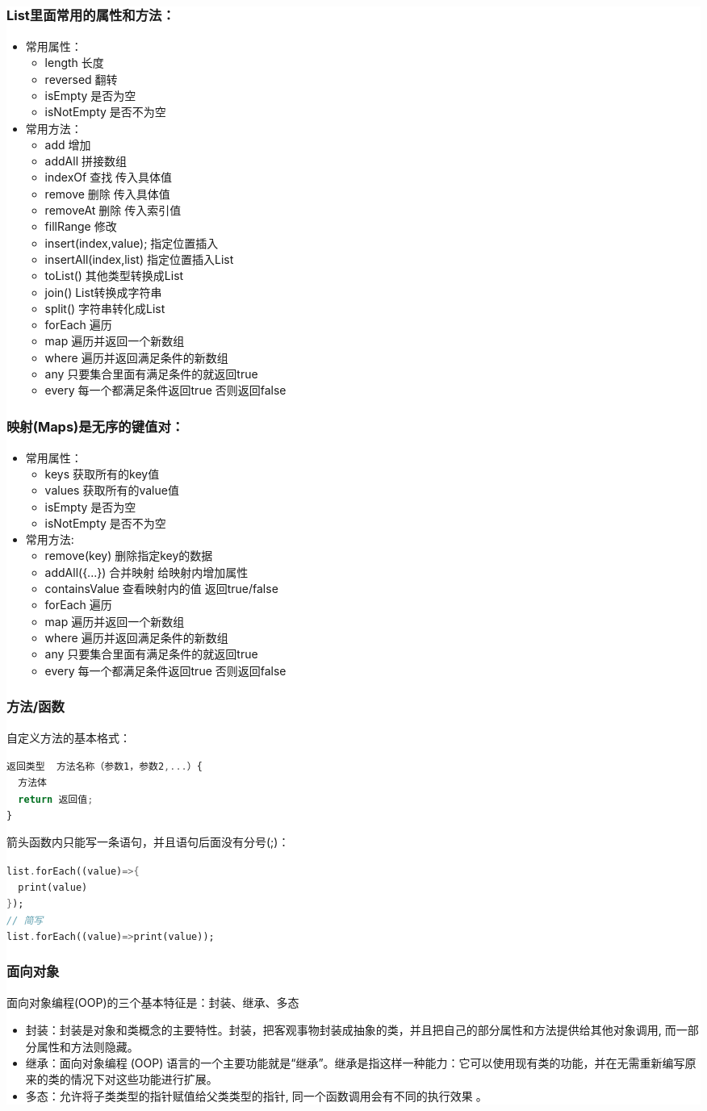 ### List里面常用的属性和方法：
- 常用属性：
  - length          长度
  - reversed        翻转
  - isEmpty         是否为空
  - isNotEmpty      是否不为空
- 常用方法：  
  - add         增加
  - addAll      拼接数组
  - indexOf     查找  传入具体值
  - remove      删除  传入具体值
  - removeAt    删除  传入索引值
  - fillRange   修改   
  - insert(index,value);            指定位置插入    
  - insertAll(index,list)           指定位置插入List
  - toList()    其他类型转换成List  
  - join()      List转换成字符串
  - split()     字符串转化成List
  - forEach     遍历
  - map         遍历并返回一个新数组
  - where       遍历并返回满足条件的新数组
  - any         只要集合里面有满足条件的就返回true
  - every       每一个都满足条件返回true  否则返回false
### 映射(Maps)是无序的键值对：
- 常用属性：
  - keys            获取所有的key值
  - values          获取所有的value值
  - isEmpty         是否为空
  - isNotEmpty      是否不为空
- 常用方法:
  - remove(key)     删除指定key的数据
  - addAll({...})   合并映射  给映射内增加属性
  - containsValue   查看映射内的值  返回true/false
  - forEach         遍历
  - map             遍历并返回一个新数组
  - where           遍历并返回满足条件的新数组
  - any             只要集合里面有满足条件的就返回true
  - every           每一个都满足条件返回true  否则返回false
### 方法/函数
自定义方法的基本格式：
~~~ts
返回类型  方法名称（参数1，参数2,...）{
  方法体
  return 返回值;
}
~~~
箭头函数内只能写一条语句，并且语句后面没有分号(;)：
~~~dart
list.forEach((value)=>{
  print(value)
});
// 简写
list.forEach((value)=>print(value));
~~~
### 面向对象
面向对象编程(OOP)的三个基本特征是：封装、继承、多态      
- 封装：封装是对象和类概念的主要特性。封装，把客观事物封装成抽象的类，并且把自己的部分属性和方法提供给其他对象调用, 而一部分属性和方法则隐藏。
- 继承：面向对象编程 (OOP) 语言的一个主要功能就是“继承”。继承是指这样一种能力：它可以使用现有类的功能，并在无需重新编写原来的类的情况下对这些功能进行扩展。
- 多态：允许将子类类型的指针赋值给父类类型的指针, 同一个函数调用会有不同的执行效果 。
